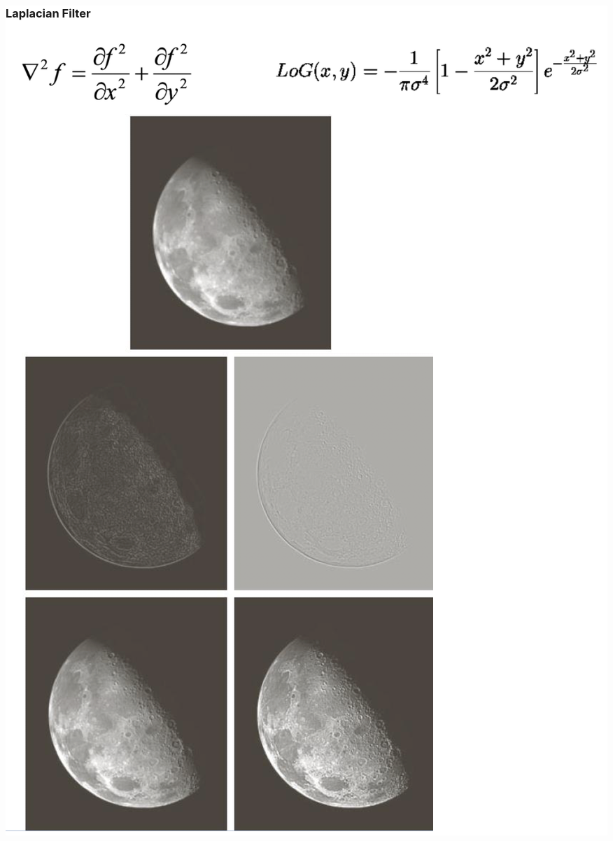 ### Laplacian Filter

![Laplacian-Filter-Formula-img](/assets/img/2024-04-17-Multi-Media-3/Laplacian-Filter-Formula.png)
![Laplacian-Filter-img](/assets/img/2024-04-17-Multi-Media-3/Laplacian-Filter.png)
